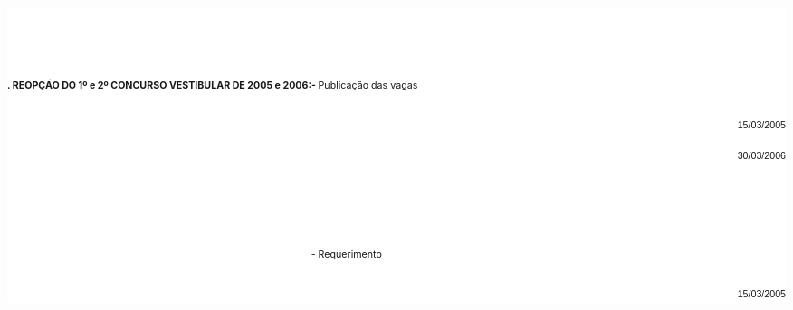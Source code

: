  <tr>
  <td width=36 valign=top style='width:27.0pt;border:solid windowtext 1.5pt;
  border-top:none;mso-border-top-alt:solid windowtext 1.5pt;padding:0cm 3.5pt 0cm 3.5pt'>
  <p class=MsoNormal align=center style='text-align:center'><![if !supportEmptyParas]>&nbsp;<![endif]><b
  style='mso-bidi-font-weight:normal'><span style='font-size:9.0pt;mso-bidi-font-size:
  12.0pt;font-family:Arial;mso-bidi-font-family:"Times New Roman"'><o:p></o:p></span></b></p>
  </td>
  <td width=444 valign=top style='width:333.0pt;border-top:none;border-left:
  none;border-bottom:solid windowtext 1.5pt;border-right:solid windowtext 1.5pt;
  mso-border-top-alt:solid windowtext 1.5pt;mso-border-left-alt:solid windowtext 1.5pt;
  padding:0cm 3.5pt 0cm 3.5pt'>
  <h1><span style='font-size:8.0pt;mso-bidi-font-size:10.0pt'>. REOPÇÃO DO 1º e
  2º CONCURSO VESTIBULAR DE 2005 e 2006:- </span><span style='font-size:8.0pt;
  mso-bidi-font-size:10.0pt;font-weight:normal'>Publicação das vagas</span><span
  style='font-size:8.0pt;mso-bidi-font-size:10.0pt'><o:p></o:p></span></h1>
  </td>
  <td width=113 valign=top style='width:3.0cm;border-top:none;border-left:none;
  border-bottom:solid windowtext 1.5pt;border-right:solid windowtext 1.5pt;
  mso-border-top-alt:solid windowtext 1.5pt;mso-border-left-alt:solid windowtext 1.5pt;
  padding:0cm 3.5pt 0cm 3.5pt'>
  <p class=MsoNormal align=right style='text-align:right'><span
  style='font-size:8.0pt;mso-bidi-font-size:12.0pt;font-family:Arial;
  mso-bidi-font-family:"Times New Roman"'>15/03/2005<o:p></o:p></span></p>
  </td>
  <td width=110 valign=top style='width:82.15pt;border-top:none;border-left:
  none;border-bottom:solid windowtext 1.5pt;border-right:solid windowtext 1.5pt;
  mso-border-top-alt:solid windowtext 1.5pt;mso-border-left-alt:solid windowtext 1.5pt;
  padding:0cm 3.5pt 0cm 3.5pt'>
  <p class=MsoNormal align=right style='text-align:right'><span
  style='font-size:8.0pt;mso-bidi-font-size:12.0pt;font-family:Arial;
  mso-bidi-font-family:"Times New Roman"'>30/03/2006<o:p></o:p></span></p>
  </td>
 </tr>
 <tr>
  <td width=36 valign=top style='width:27.0pt;border:solid windowtext 1.5pt;
  border-top:none;mso-border-top-alt:solid windowtext 1.5pt;padding:0cm 3.5pt 0cm 3.5pt'>
  <p class=MsoNormal align=center style='text-align:center'><![if !supportEmptyParas]>&nbsp;<![endif]><b
  style='mso-bidi-font-weight:normal'><span style='font-size:9.0pt;mso-bidi-font-size:
  12.0pt;font-family:Arial;mso-bidi-font-family:"Times New Roman"'><o:p></o:p></span></b></p>
  </td>
  <td width=444 valign=top style='width:333.0pt;border-top:none;border-left:
  none;border-bottom:solid windowtext 1.5pt;border-right:solid windowtext 1.5pt;
  mso-border-top-alt:solid windowtext 1.5pt;mso-border-left-alt:solid windowtext 1.5pt;
  padding:0cm 3.5pt 0cm 3.5pt'>
  <h1><span style='font-size:8.0pt;mso-bidi-font-size:10.0pt;font-weight:normal'><span
  style="mso-spacerun:
  yes">                                                                                                               
  </span>- Requerimento<o:p></o:p></span></h1>
  </td>
  <td width=113 valign=top style='width:3.0cm;border-top:none;border-left:none;
  border-bottom:solid windowtext 1.5pt;border-right:solid windowtext 1.5pt;
  mso-border-top-alt:solid windowtext 1.5pt;mso-border-left-alt:solid windowtext 1.5pt;
  padding:0cm 3.5pt 0cm 3.5pt'>
  <p class=MsoNormal align=right style='text-align:right'><span
  style='font-size:8.0pt;mso-bidi-font-size:12.0pt;font-family:Arial;
  mso-bidi-font-family:"Times New Roman"'>15/03/2005<o:p></o:p></span></p>
  </td>
  <td width=110 valign=top style='width:82.15pt;border-top:none;border-left:
  none;border-bottom:solid windowtext 1.5pt;border-right:solid windowtext 1.5pt;
  mso-border-top-alt:solid windowtext 1.5pt;mso-border-left-alt:solid windowtext 1.5pt;
  padding:0cm 3.5pt 0cm 3.5pt'>
  <p class=MsoNormal align=right style='text-align:right'><span
